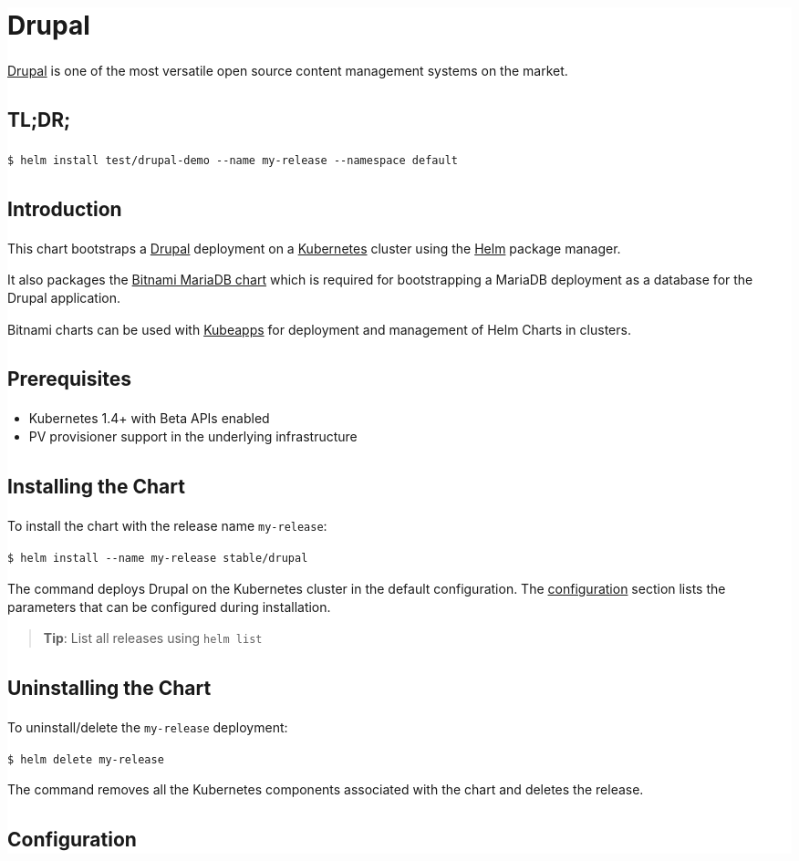 # Drupal

[Drupal](https://www.drupal.org/) is one of the most versatile open source content management systems on the market.

## TL;DR;

```console
$ helm install test/drupal-demo --name my-release --namespace default 
```

## Introduction

This chart bootstraps a [Drupal](https://github.com/bitnami/bitnami-docker-drupal) deployment on a [Kubernetes](http://kubernetes.io) cluster using the [Helm](https://helm.sh) package manager.

It also packages the [Bitnami MariaDB chart](https://github.com/kubernetes/charts/tree/master/stable/mariadb) which is required for bootstrapping a MariaDB deployment as a database for the Drupal application.

Bitnami charts can be used with [Kubeapps](https://kubeapps.com/) for deployment and management of Helm Charts in clusters.

## Prerequisites

- Kubernetes 1.4+ with Beta APIs enabled
- PV provisioner support in the underlying infrastructure

## Installing the Chart

To install the chart with the release name `my-release`:

```console
$ helm install --name my-release stable/drupal
```

The command deploys Drupal on the Kubernetes cluster in the default configuration. The [configuration](#configuration) section lists the parameters that can be configured during installation.

> **Tip**: List all releases using `helm list`

## Uninstalling the Chart

To uninstall/delete the `my-release` deployment:

```console
$ helm delete my-release
```

The command removes all the Kubernetes components associated with the chart and deletes the release.

## Configuration
